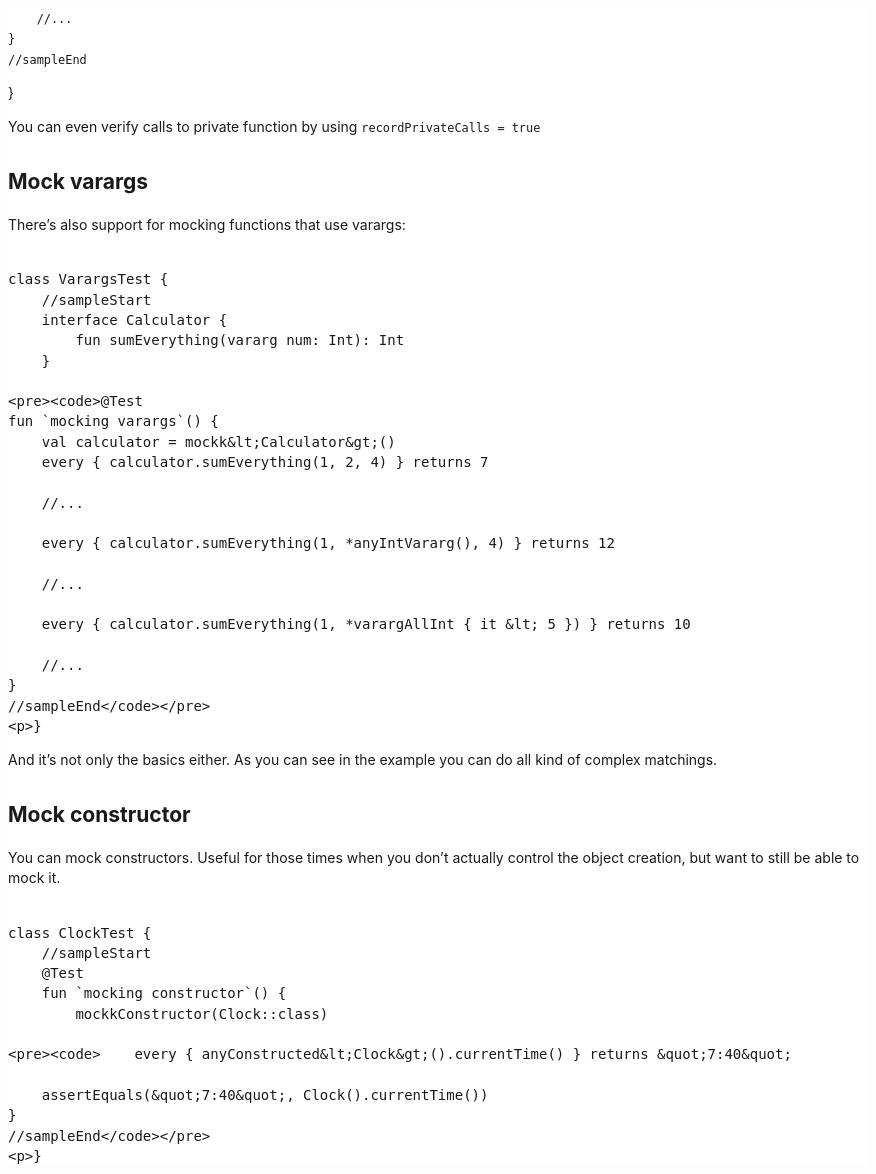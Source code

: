 		//...
	}
	//sampleEnd
}
</xmp>

You can even verify calls to private function by using `recordPrivateCalls = true`

## Mock varargs

There’s also support for mocking functions that use varargs:

<xmp class="kotlin-code" data-highlight-only theme="darcula">
class VarargsTest {
	//sampleStart
	interface Calculator {
		fun sumEverything(vararg num: Int): Int
	}

	@Test
	fun `mocking varargs`() {
		val calculator = mockk<Calculator>()
		every { calculator.sumEverything(1, 2, 4) } returns 7

		//...

		every { calculator.sumEverything(1, *anyIntVararg(), 4) } returns 12

		//...

		every { calculator.sumEverything(1, *varargAllInt { it < 5 }) } returns 10

		//...
	}
	//sampleEnd
}
</xmp>

And it’s not only the basics either. As you can see in the example you can do all kind of complex matchings.

## Mock constructor

You can mock constructors. Useful for those times when you don’t actually control the object creation, but want to still be able to mock it.

<xmp class="kotlin-code" data-highlight-only theme="darcula">
class ClockTest {
	//sampleStart
	@Test
	fun `mocking constructor`() {
		mockkConstructor(Clock::class)

		every { anyConstructed<Clock>().currentTime() } returns "7:40"

		assertEquals("7:40", Clock().currentTime())
	}
	//sampleEnd
}
</xmp>
